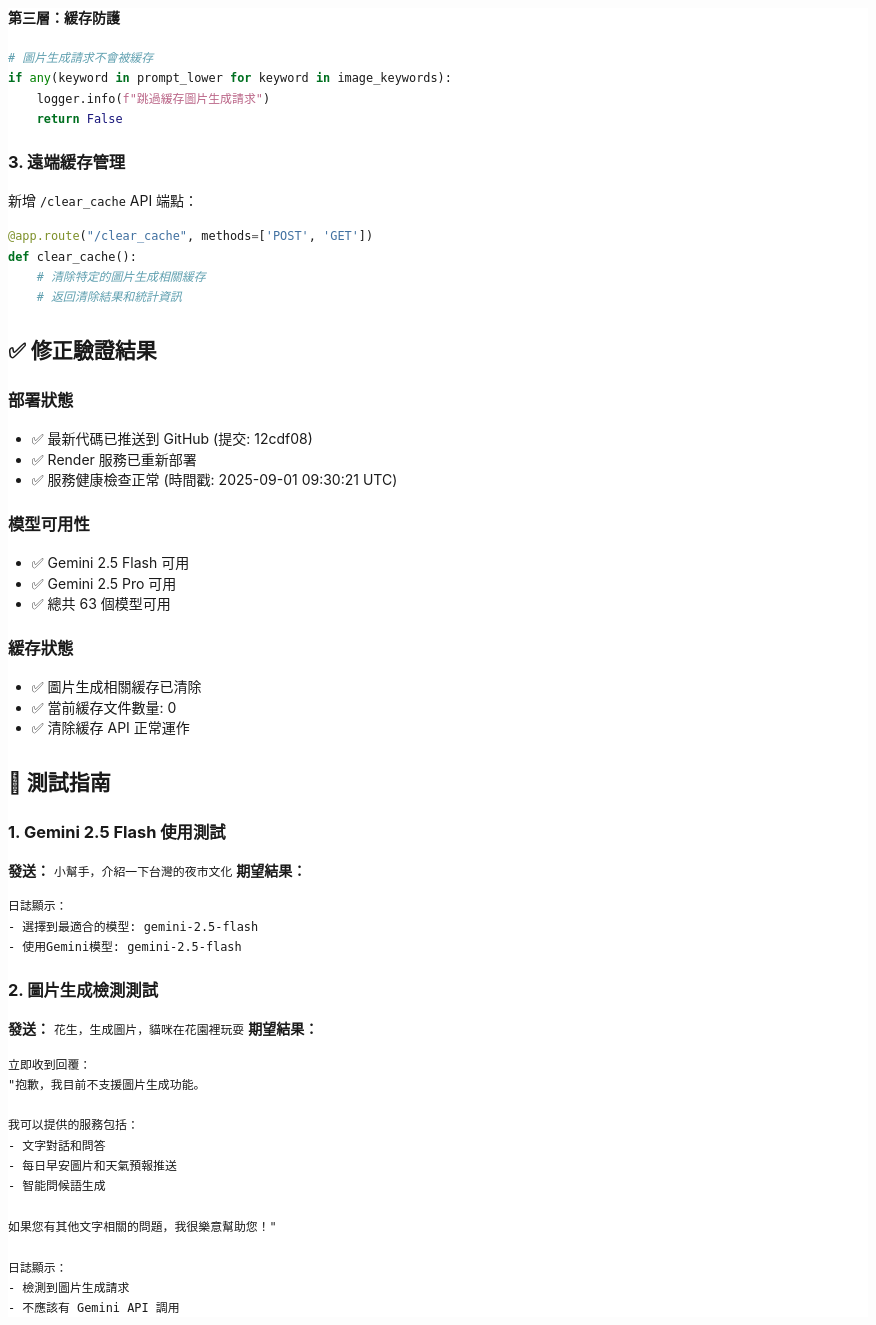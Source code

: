 #### 第三層：緩存防護
```python
# 圖片生成請求不會被緩存
if any(keyword in prompt_lower for keyword in image_keywords):
    logger.info(f"跳過緩存圖片生成請求")
    return False
```

### 3. 遠端緩存管理
新增 `/clear_cache` API 端點：
```python
@app.route("/clear_cache", methods=['POST', 'GET'])
def clear_cache():
    # 清除特定的圖片生成相關緩存
    # 返回清除結果和統計資訊
```

## ✅ 修正驗證結果

### 部署狀態
- ✅ 最新代碼已推送到 GitHub (提交: 12cdf08)
- ✅ Render 服務已重新部署
- ✅ 服務健康檢查正常 (時間戳: 2025-09-01 09:30:21 UTC)

### 模型可用性
- ✅ Gemini 2.5 Flash 可用
- ✅ Gemini 2.5 Pro 可用  
- ✅ 總共 63 個模型可用

### 緩存狀態
- ✅ 圖片生成相關緩存已清除
- ✅ 當前緩存文件數量: 0
- ✅ 清除緩存 API 正常運作

## 🧪 測試指南

### 1. Gemini 2.5 Flash 使用測試
**發送：** `小幫手，介紹一下台灣的夜市文化`
**期望結果：**
```
日誌顯示：
- 選擇到最適合的模型: gemini-2.5-flash
- 使用Gemini模型: gemini-2.5-flash
```

### 2. 圖片生成檢測測試  
**發送：** `花生，生成圖片，貓咪在花園裡玩耍`
**期望結果：**
```
立即收到回覆：
"抱歉，我目前不支援圖片生成功能。

我可以提供的服務包括：
- 文字對話和問答
- 每日早安圖片和天氣預報推送
- 智能問候語生成

如果您有其他文字相關的問題，我很樂意幫助您！"

日誌顯示：
- 檢測到圖片生成請求
- 不應該有 Gemini API 調用
```